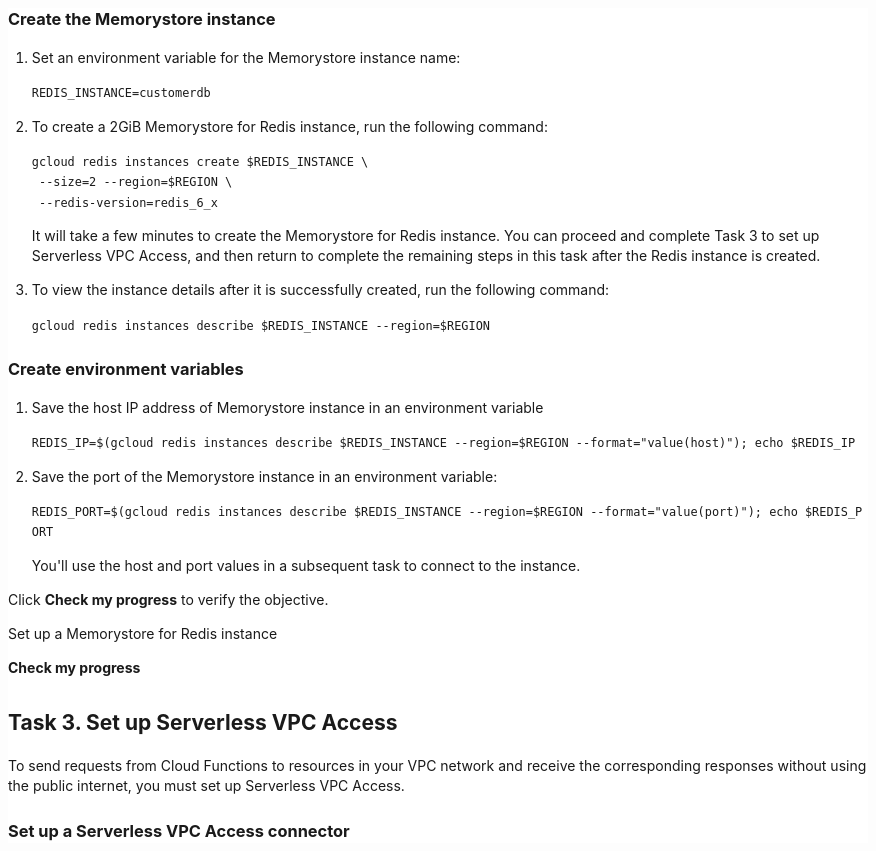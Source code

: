 ### Create the Memorystore instance

1. Set an environment variable for the Memorystore instance name:
    
    ```apache
    REDIS_INSTANCE=customerdb
    ```
    
2. To create a 2GiB Memorystore for Redis instance, run the following command:
    
    ```apache
    gcloud redis instances create $REDIS_INSTANCE \
     --size=2 --region=$REGION \
     --redis-version=redis_6_x
    ```
    
    It will take a few minutes to create the Memorystore for Redis instance. You can proceed and complete Task 3 to set up Serverless VPC Access, and then return to complete the remaining steps in this task after the Redis instance is created.
    
3. To view the instance details after it is successfully created, run the following command:
    
    ```apache
    gcloud redis instances describe $REDIS_INSTANCE --region=$REGION
    ```
    

### Create environment variables

1. Save the host IP address of Memorystore instance in an environment variable
    
    ```apache
    REDIS_IP=$(gcloud redis instances describe $REDIS_INSTANCE --region=$REGION --format="value(host)"); echo $REDIS_IP
    ```
    
2. Save the port of the Memorystore instance in an environment variable:
    
    ```apache
    REDIS_PORT=$(gcloud redis instances describe $REDIS_INSTANCE --region=$REGION --format="value(port)"); echo $REDIS_PORT
    ```
    
    You'll use the host and port values in a subsequent task to connect to the instance.
    

Click **Check my progress** to verify the objective.

Set up a Memorystore for Redis instance

**Check my progress**

## **Task 3. Set up Serverless VPC Access**

To send requests from Cloud Functions to resources in your VPC network and receive the corresponding responses without using the public internet, you must set up Serverless VPC Access.

### Set up a Serverless VPC Access connector
